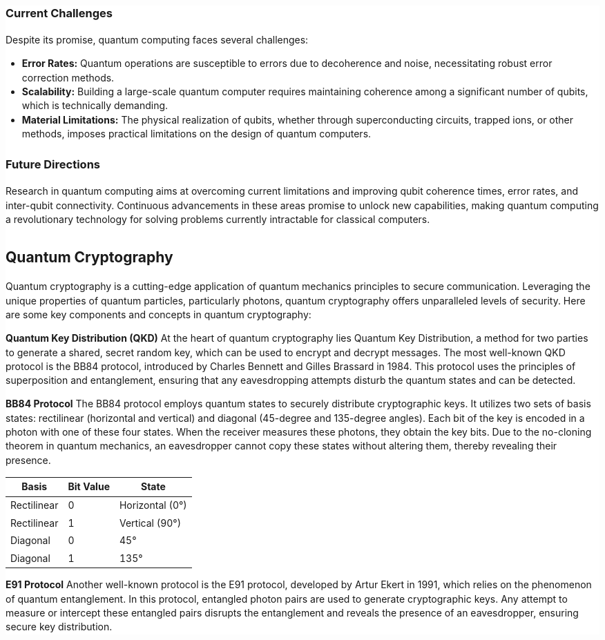 ### Current Challenges

Despite its promise, quantum computing faces several challenges:
- **Error Rates:** Quantum operations are susceptible to errors due to decoherence and noise, necessitating robust error correction methods.
- **Scalability:** Building a large-scale quantum computer requires maintaining coherence among a significant number of qubits, which is technically demanding.
- **Material Limitations:** The physical realization of qubits, whether through superconducting circuits, trapped ions, or other methods, imposes practical limitations on the design of quantum computers.

### Future Directions

Research in quantum computing aims at overcoming current limitations and improving qubit coherence times, error rates, and inter-qubit connectivity. Continuous advancements in these areas promise to unlock new capabilities, making quantum computing a revolutionary technology for solving problems currently intractable for classical computers.
## Quantum Cryptography
Quantum cryptography is a cutting-edge application of quantum mechanics principles to secure communication. Leveraging the unique properties of quantum particles, particularly photons, quantum cryptography offers unparalleled levels of security. Here are some key components and concepts in quantum cryptography:

**Quantum Key Distribution (QKD)**
At the heart of quantum cryptography lies Quantum Key Distribution, a method for two parties to generate a shared, secret random key, which can be used to encrypt and decrypt messages. The most well-known QKD protocol is the BB84 protocol, introduced by Charles Bennett and Gilles Brassard in 1984. This protocol uses the principles of superposition and entanglement, ensuring that any eavesdropping attempts disturb the quantum states and can be detected.

**BB84 Protocol**
The BB84 protocol employs quantum states to securely distribute cryptographic keys. It utilizes two sets of basis states: rectilinear (horizontal and vertical) and diagonal (45-degree and 135-degree angles). Each bit of the key is encoded in a photon with one of these four states. When the receiver measures these photons, they obtain the key bits. Due to the no-cloning theorem in quantum mechanics, an eavesdropper cannot copy these states without altering them, thereby revealing their presence.

| Basis      | Bit Value | State             |
|------------|-----------|-------------------|
| Rectilinear| 0         | Horizontal (0°)   |
| Rectilinear| 1         | Vertical (90°)    |
| Diagonal   | 0         | 45°               |
| Diagonal   | 1         | 135°              |

**E91 Protocol**
Another well-known protocol is the E91 protocol, developed by Artur Ekert in 1991, which relies on the phenomenon of quantum entanglement. In this protocol, entangled photon pairs are used to generate cryptographic keys. Any attempt to measure or intercept these entangled pairs disrupts the entanglement and reveals the presence of an eavesdropper, ensuring secure key distribution.
